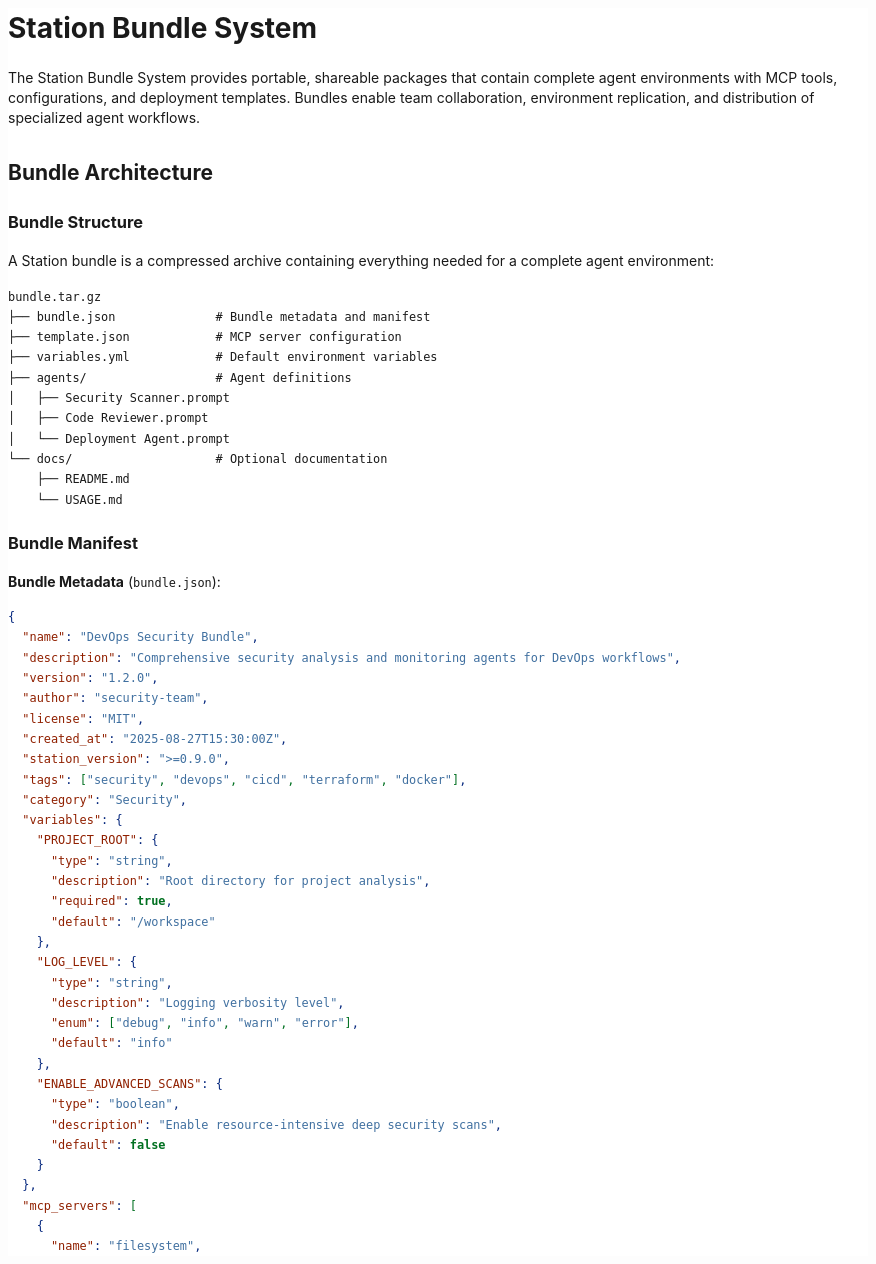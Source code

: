# Station Bundle System

The Station Bundle System provides portable, shareable packages that contain complete agent environments with MCP tools, configurations, and deployment templates. Bundles enable team collaboration, environment replication, and distribution of specialized agent workflows.

## Bundle Architecture

### Bundle Structure

A Station bundle is a compressed archive containing everything needed for a complete agent environment:

```
bundle.tar.gz
├── bundle.json              # Bundle metadata and manifest
├── template.json            # MCP server configuration
├── variables.yml            # Default environment variables
├── agents/                  # Agent definitions
│   ├── Security Scanner.prompt
│   ├── Code Reviewer.prompt
│   └── Deployment Agent.prompt
└── docs/                    # Optional documentation
    ├── README.md
    └── USAGE.md
```

### Bundle Manifest

**Bundle Metadata** (`bundle.json`):
```json
{
  "name": "DevOps Security Bundle",
  "description": "Comprehensive security analysis and monitoring agents for DevOps workflows",
  "version": "1.2.0",
  "author": "security-team",
  "license": "MIT",
  "created_at": "2025-08-27T15:30:00Z",
  "station_version": ">=0.9.0",
  "tags": ["security", "devops", "cicd", "terraform", "docker"],
  "category": "Security",
  "variables": {
    "PROJECT_ROOT": {
      "type": "string",
      "description": "Root directory for project analysis",
      "required": true,
      "default": "/workspace"
    },
    "LOG_LEVEL": {
      "type": "string", 
      "description": "Logging verbosity level",
      "enum": ["debug", "info", "warn", "error"],
      "default": "info"
    },
    "ENABLE_ADVANCED_SCANS": {
      "type": "boolean",
      "description": "Enable resource-intensive deep security scans",
      "default": false
    }
  },
  "mcp_servers": [
    {
      "name": "filesystem",
```